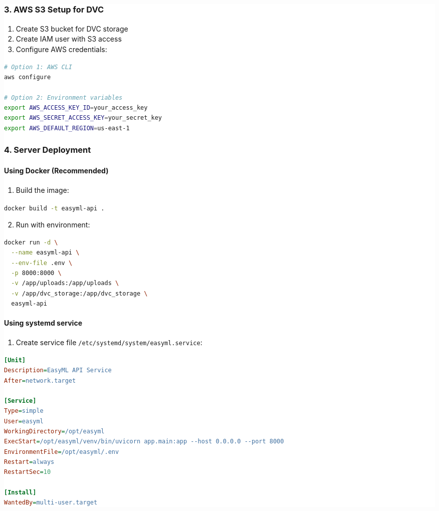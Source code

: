 ### 3. AWS S3 Setup for DVC

1. Create S3 bucket for DVC storage
2. Create IAM user with S3 access
3. Configure AWS credentials:

```bash
# Option 1: AWS CLI
aws configure

# Option 2: Environment variables
export AWS_ACCESS_KEY_ID=your_access_key
export AWS_SECRET_ACCESS_KEY=your_secret_key
export AWS_DEFAULT_REGION=us-east-1
```

### 4. Server Deployment

#### Using Docker (Recommended)

1. Build the image:
```bash
docker build -t easyml-api .
```

2. Run with environment:
```bash
docker run -d \
  --name easyml-api \
  --env-file .env \
  -p 8000:8000 \
  -v /app/uploads:/app/uploads \
  -v /app/dvc_storage:/app/dvc_storage \
  easyml-api
```

#### Using systemd service

1. Create service file `/etc/systemd/system/easyml.service`:
```ini
[Unit]
Description=EasyML API Service
After=network.target

[Service]
Type=simple
User=easyml
WorkingDirectory=/opt/easyml
ExecStart=/opt/easyml/venv/bin/uvicorn app.main:app --host 0.0.0.0 --port 8000
EnvironmentFile=/opt/easyml/.env
Restart=always
RestartSec=10

[Install]
WantedBy=multi-user.target
```
